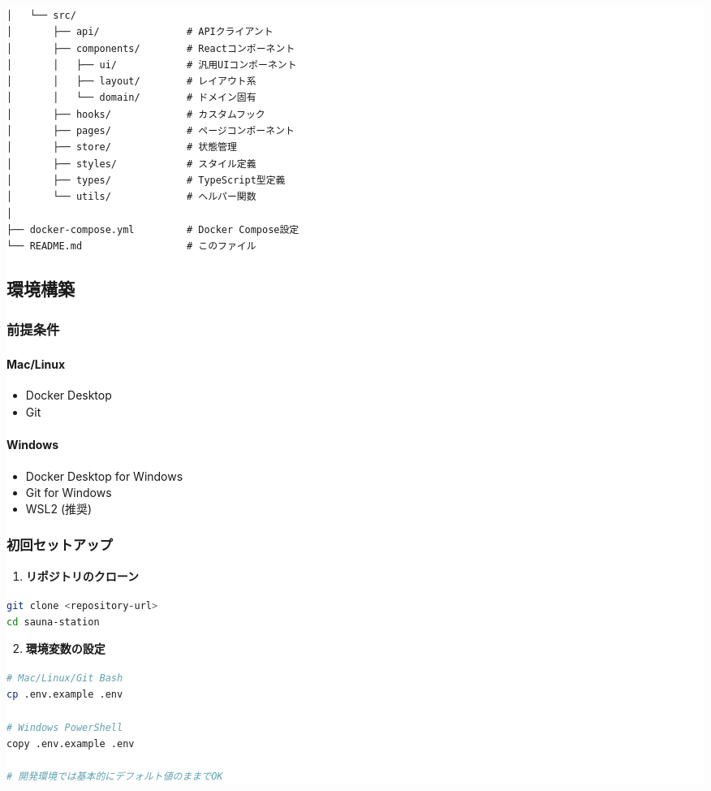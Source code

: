 ```
│   └── src/
│       ├── api/               # APIクライアント
│       ├── components/        # Reactコンポーネント
│       │   ├── ui/            # 汎用UIコンポーネント
│       │   ├── layout/        # レイアウト系
│       │   └── domain/        # ドメイン固有
│       ├── hooks/             # カスタムフック
│       ├── pages/             # ページコンポーネント
│       ├── store/             # 状態管理
│       ├── styles/            # スタイル定義
│       ├── types/             # TypeScript型定義
│       └── utils/             # ヘルパー関数
│
├── docker-compose.yml         # Docker Compose設定
└── README.md                  # このファイル
```

## 環境構築

### 前提条件

#### Mac/Linux

- Docker Desktop
- Git

#### Windows

- Docker Desktop for Windows
- Git for Windows
- WSL2 (推奨)

### 初回セットアップ

1. **リポジトリのクローン**

```bash
git clone <repository-url>
cd sauna-station
```

2. **環境変数の設定**

```bash
# Mac/Linux/Git Bash
cp .env.example .env

# Windows PowerShell
copy .env.example .env

# 開発環境では基本的にデフォルト値のままでOK
```
